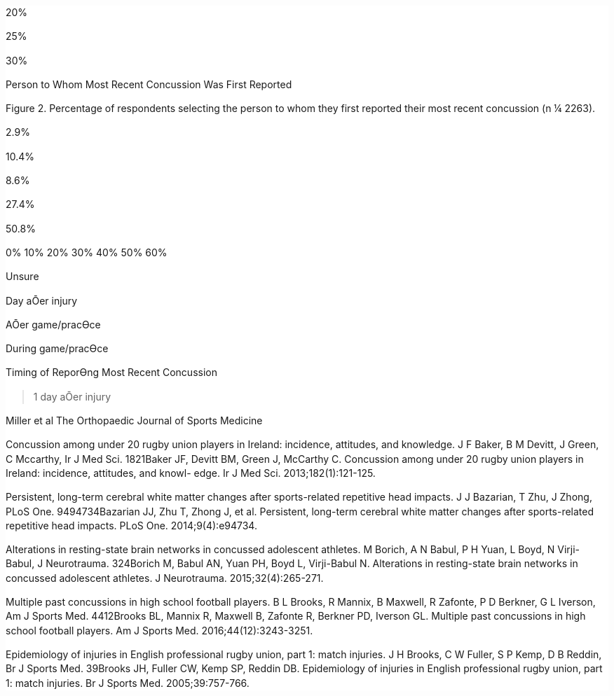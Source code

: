 20% 

25% 

30% 

Person to Whom Most Recent 
Concussion Was First Reported 

Figure 2. Percentage of respondents selecting the person to 
whom they first reported their most recent concussion (n ¼ 
2263). 

2.9% 

10.4% 

8.6% 

27.4% 

50.8% 

0% 10% 20% 30% 40% 50% 60% 

Unsure 

Day aŌer injury 

AŌer game/pracƟce 

During game/pracƟce 

Timing of ReporƟng Most Recent Concussion 

>1 day aŌer injury 


Miller et al The Orthopaedic Journal of Sports Medicine

Concussion among under 20 rugby union players in Ireland: incidence, attitudes, and knowledge. J F Baker, B M Devitt, J Green, C Mccarthy, Ir J Med Sci. 1821Baker JF, Devitt BM, Green J, McCarthy C. Concussion among under 20 rugby union players in Ireland: incidence, attitudes, and knowl- edge. Ir J Med Sci. 2013;182(1):121-125.

Persistent, long-term cerebral white matter changes after sports-related repetitive head impacts. J J Bazarian, T Zhu, J Zhong, PLoS One. 9494734Bazarian JJ, Zhu T, Zhong J, et al. Persistent, long-term cerebral white matter changes after sports-related repetitive head impacts. PLoS One. 2014;9(4):e94734.

Alterations in resting-state brain networks in concussed adolescent athletes. M Borich, A N Babul, P H Yuan, L Boyd, N Virji-Babul, J Neurotrauma. 324Borich M, Babul AN, Yuan PH, Boyd L, Virji-Babul N. Alterations in resting-state brain networks in concussed adolescent athletes. J Neurotrauma. 2015;32(4):265-271.

Multiple past concussions in high school football players. B L Brooks, R Mannix, B Maxwell, R Zafonte, P D Berkner, G L Iverson, Am J Sports Med. 4412Brooks BL, Mannix R, Maxwell B, Zafonte R, Berkner PD, Iverson GL. Multiple past concussions in high school football players. Am J Sports Med. 2016;44(12):3243-3251.

Epidemiology of injuries in English professional rugby union, part 1: match injuries. J H Brooks, C W Fuller, S P Kemp, D B Reddin, Br J Sports Med. 39Brooks JH, Fuller CW, Kemp SP, Reddin DB. Epidemiology of injuries in English professional rugby union, part 1: match injuries. Br J Sports Med. 2005;39:757-766.

